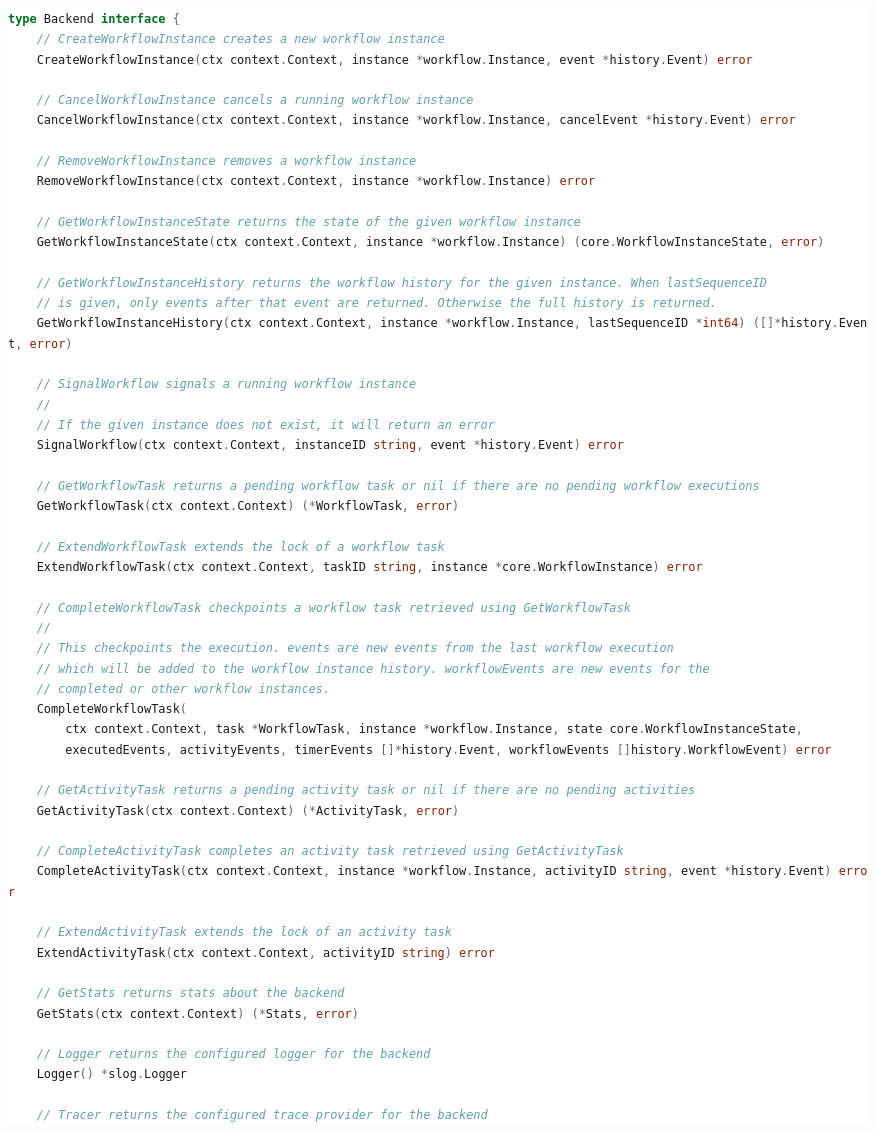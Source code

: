 

```go
type Backend interface {
    // CreateWorkflowInstance creates a new workflow instance
    CreateWorkflowInstance(ctx context.Context, instance *workflow.Instance, event *history.Event) error

    // CancelWorkflowInstance cancels a running workflow instance
    CancelWorkflowInstance(ctx context.Context, instance *workflow.Instance, cancelEvent *history.Event) error

    // RemoveWorkflowInstance removes a workflow instance
    RemoveWorkflowInstance(ctx context.Context, instance *workflow.Instance) error

    // GetWorkflowInstanceState returns the state of the given workflow instance
    GetWorkflowInstanceState(ctx context.Context, instance *workflow.Instance) (core.WorkflowInstanceState, error)

    // GetWorkflowInstanceHistory returns the workflow history for the given instance. When lastSequenceID
    // is given, only events after that event are returned. Otherwise the full history is returned.
    GetWorkflowInstanceHistory(ctx context.Context, instance *workflow.Instance, lastSequenceID *int64) ([]*history.Event, error)

    // SignalWorkflow signals a running workflow instance
    //
    // If the given instance does not exist, it will return an error
    SignalWorkflow(ctx context.Context, instanceID string, event *history.Event) error

    // GetWorkflowTask returns a pending workflow task or nil if there are no pending workflow executions
    GetWorkflowTask(ctx context.Context) (*WorkflowTask, error)

    // ExtendWorkflowTask extends the lock of a workflow task
    ExtendWorkflowTask(ctx context.Context, taskID string, instance *core.WorkflowInstance) error

    // CompleteWorkflowTask checkpoints a workflow task retrieved using GetWorkflowTask
    //
    // This checkpoints the execution. events are new events from the last workflow execution
    // which will be added to the workflow instance history. workflowEvents are new events for the
    // completed or other workflow instances.
    CompleteWorkflowTask(
        ctx context.Context, task *WorkflowTask, instance *workflow.Instance, state core.WorkflowInstanceState,
        executedEvents, activityEvents, timerEvents []*history.Event, workflowEvents []history.WorkflowEvent) error

    // GetActivityTask returns a pending activity task or nil if there are no pending activities
    GetActivityTask(ctx context.Context) (*ActivityTask, error)

    // CompleteActivityTask completes an activity task retrieved using GetActivityTask
    CompleteActivityTask(ctx context.Context, instance *workflow.Instance, activityID string, event *history.Event) error

    // ExtendActivityTask extends the lock of an activity task
    ExtendActivityTask(ctx context.Context, activityID string) error

    // GetStats returns stats about the backend
    GetStats(ctx context.Context) (*Stats, error)

    // Logger returns the configured logger for the backend
    Logger() *slog.Logger

    // Tracer returns the configured trace provider for the backend
```